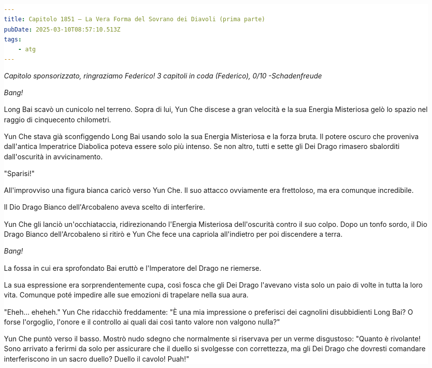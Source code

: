 ```yaml
---
title: Capitolo 1851 – La Vera Forma del Sovrano dei Diavoli (prima parte)
pubDate: 2025-03-10T08:57:10.513Z
tags:
    - atg
---
```



<em>Capitolo sponsorizzato, ringraziamo Federico!
3 capitoli in coda (Federico), 0/10
-Schadenfreude</em>


<em>Bang!</em>


Long Bai scavò un cunicolo nel terreno. Sopra di lui, Yun Che discese a gran velocità e la sua Energia Misteriosa gelò lo spazio nel raggio di cinquecento chilometri.


Yun Che stava già sconfiggendo Long Bai usando solo la sua Energia Misteriosa e la forza bruta. Il potere oscuro che proveniva dall'antica Imperatrice Diabolica poteva essere solo più intenso. Se non altro, tutti e sette gli Dei Drago rimasero sbalorditi dall'oscurità in avvicinamento.


"Sparisi!"


All'improvviso una figura bianca caricò verso Yun Che. Il suo attacco ovviamente era frettoloso, ma era comunque incredibile.


Il Dio Drago Bianco dell'Arcobaleno aveva scelto di interferire.


Yun Che gli lanciò un'occhiataccia, ridirezionando l'Energia Misteriosa dell'oscurità contro il suo colpo. Dopo un tonfo sordo, il Dio Drago Bianco dell'Arcobaleno si ritirò e Yun Che fece una capriola all'indietro per poi discendere a terra.


<em>Bang!</em>


La fossa in cui era sprofondato Bai eruttò e l'Imperatore del Drago ne riemerse.


La sua espressione era sorprendentemente cupa, così fosca che gli Dei Drago l'avevano vista solo un paio di volte in tutta la loro vita. Comunque poté impedire alle sue emozioni di trapelare nella sua aura.


"Eheh... eheheh." Yun Che ridacchiò freddamente: "È una mia impressione o preferisci dei cagnolini disubbidienti Long Bai? O forse l'orgoglio, l'onore e il controllo ai quali dai così tanto valore non valgono nulla?"


Yun Che puntò verso il basso. Mostrò nudo sdegno che normalmente si riservava per un verme disgustoso: "Quanto è rivolante! Sono arrivato a ferirmi da solo per assicurare che il duello si svolgesse con correttezza, ma gli Dei Drago che dovresti comandare interferiscono in un sacro duello? Duello il cavolo! Puah!"
